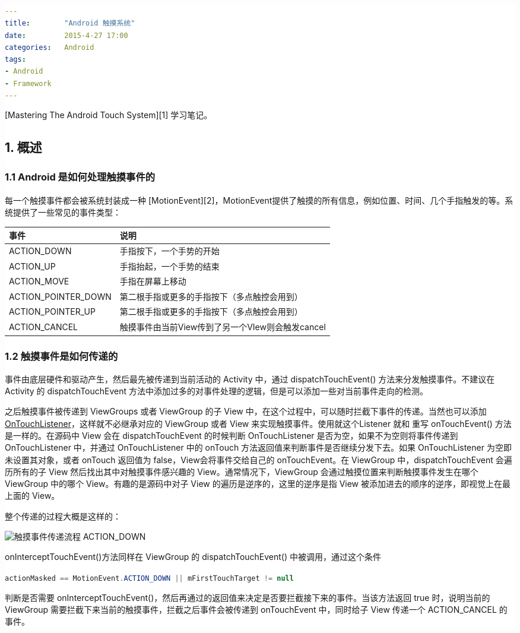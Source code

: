 ```yaml
---
title:        "Android 触摸系统"
date:         2015-4-27 17:00
categories:   Android
tags:
- Android
- Framework
---
```


[Mastering The Android Touch System][1] 学习笔记。



## 1. 概述

### 1.1 Android 是如何处理触摸事件的

每一个触摸事件都会被系统封装成一种 [MotionEvent][2]，MotionEvent提供了触摸的所有信息，例如位置、时间、几个手指触发的等。系统提供了一些常见的事件类型：

|       事件               |          说明              |
|:------------------------|:---------------------------|
|   ACTION_DOWN            |  手指按下，一个手势的开始      |
|   ACTION_UP              |  手指抬起，一个手势的结束      |
|   ACTION_MOVE            |  手指在屏幕上移动            |
|   ACTION_POINTER_DOWN    |  第二根手指或更多的手指按下（多点触控会用到）    |
|   ACTION_POINTER_UP      |  第二根手指或更多的手指按下（多点触控会用到）    |
|   ACTION_CANCEL          |  触摸事件由当前View传到了另一个VIew则会触发cancel |

### 1.2 触摸事件是如何传递的

事件由底层硬件和驱动产生，然后最先被传递到当前活动的 Activity 中，通过 dispatchTouchEvent() 方法来分发触摸事件。不建议在 Activity 的 dispatchTouchEvent 方法中添加过多的对事件处理的逻辑，但是可以添加一些对当前事件走向的检测。

之后触摸事件被传递到 ViewGroups 或者 ViewGroup 的子 View 中，在这个过程中，可以随时拦截下事件的传递。当然也可以添加 [OnTouchListener](http://developer.android.com/reference/android/view/View.OnTouchListener.html)，这样就不必继承对应的 ViewGroup 或者 View 来实现触摸事件。使用就这个Listener 就和 重写 onTouchEvent() 方法是一样的。在源码中 View 会在 dispatchTouchEvent 的时候判断 OnTouchListener 是否为空，如果不为空则将事件传递到 OnTouchListener 中，并通过 OnTouchListener 中的 onTouch 方法返回值来判断事件是否继续分发下去。如果 OnTouchListener 为空即未设置其对象，或者 onTouch 返回值为 false，View会将事件交给自己的 onTouchEvent。在 ViewGroup 中，dispatchTouchEvent 会遍历所有的子 View 然后找出其中对触摸事件感兴趣的 View。通常情况下，ViewGroup 会通过触摸位置来判断触摸事件发生在哪个 ViewGroup 中的哪个 View。有趣的是源码中对子 View 的遍历是逆序的，这里的逆序是指 View 被添加进去的顺序的逆序，即视觉上在最上面的 View。

整个传递的过程大概是这样的：

![触摸事件传递流程 ACTION_DOWN](http://7xisp0.com1.z0.glb.clouddn.com/touch_event_system_flow_simple_1.png)

onInterceptTouchEvent()方法同样在 ViewGroup 的 dispatchTouchEvent() 中被调用，通过这个条件
```java
actionMasked == MotionEvent.ACTION_DOWN || mFirstTouchTarget != null 
```
判断是否需要 onInterceptTouchEvent()，然后再通过的返回值来决定是否要拦截接下来的事件。当该方法返回 true 时，说明当前的 ViewGroup 需要拦截下来当前的触摸事件，拦截之后事件会被传递到 onTouchEvent 中，同时给子 View 传递一个 ACTION_CANCEL 的事件。
